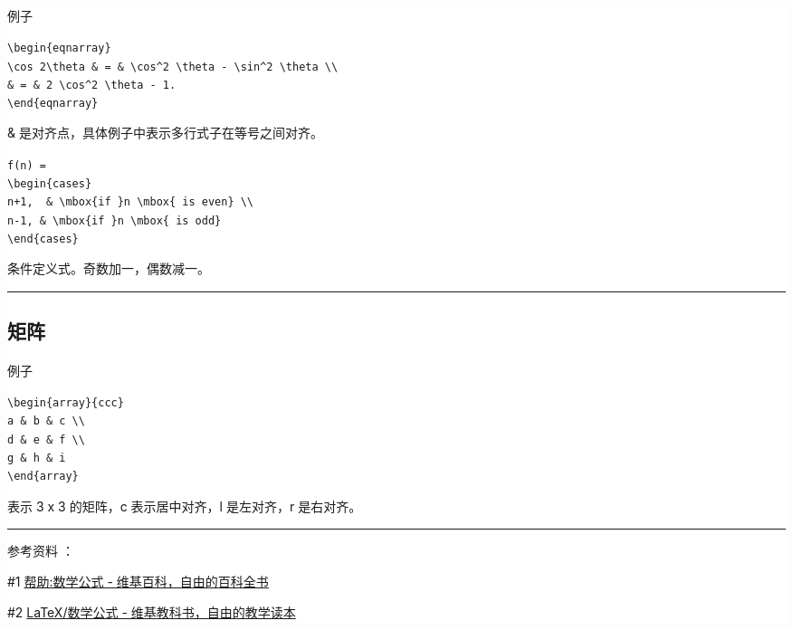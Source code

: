 例子

    \begin{eqnarray}
    \cos 2\theta & = & \cos^2 \theta - \sin^2 \theta \\
    & = & 2 \cos^2 \theta - 1.
    \end{eqnarray}

& 是对齐点，具体例子中表示多行式子在等号之间对齐。

    f(n) =
    \begin{cases}
    n+1,  & \mbox{if }n \mbox{ is even} \\
    n-1, & \mbox{if }n \mbox{ is odd}
    \end{cases}

条件定义式。奇数加一，偶数减一。

---

## 矩阵

例子

    \begin{array}{ccc}
    a & b & c \\
    d & e & f \\
    g & h & i
    \end{array}

表示 3 x 3 的矩阵，c 表示居中对齐，l 是左对齐，r 是右对齐。

---

参考资料 ：

\#1 [帮助:数学公式 - 维基百科，自由的百科全书](https://zh.wikipedia.org/wiki/Help:%E6%95%B0%E5%AD%A6%E5%85%AC%E5%BC%8F)

\#2 [LaTeX/数学公式 - 维基教科书，自由的教学读本](https://zh.wikibooks.org/wiki/LaTeX/%E6%95%B0%E5%AD%A6%E5%85%AC%E5%BC%8F)